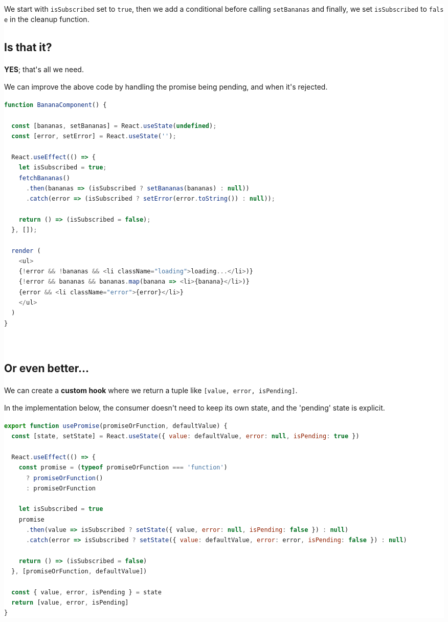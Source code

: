 We start with `isSubscribed` set to `true`, then we add a conditional before calling `setBananas` and finally, we set `isSubscribed` to `false` in the cleanup function.

## Is that it?

**YES**; that's all we need.

We can improve the above code by handling the promise being pending, and when it's rejected.

```js
function BananaComponent() {

  const [bananas, setBananas] = React.useState(undefined);
  const [error, setError] = React.useState('');
  
  React.useEffect(() => {
    let isSubscribed = true;
    fetchBananas()
      .then(bananas => (isSubscribed ? setBananas(bananas) : null))
      .catch(error => (isSubscribed ? setError(error.toString()) : null));

    return () => (isSubscribed = false);
  }, []);

  render (
    <ul>
    {!error && !bananas && <li className="loading">loading...</li>)}
    {!error && bananas && bananas.map(banana => <li>{banana}</li>)}
    {error && <li className="error">{error}</li>}
    </ul>
  )
}
```
<br/>

## Or even better...

We can create a **custom hook** where we return a tuple like `[value, error, isPending]`.

In the implementation below, the consumer doesn't need to keep its own state, and the 'pending' state is explicit.

```js
export function usePromise(promiseOrFunction, defaultValue) {
  const [state, setState] = React.useState({ value: defaultValue, error: null, isPending: true })

  React.useEffect(() => {
    const promise = (typeof promiseOrFunction === 'function')
      ? promiseOrFunction()
      : promiseOrFunction

    let isSubscribed = true
    promise
      .then(value => isSubscribed ? setState({ value, error: null, isPending: false }) : null)
      .catch(error => isSubscribed ? setState({ value: defaultValue, error: error, isPending: false }) : null)

    return () => (isSubscribed = false)
  }, [promiseOrFunction, defaultValue])

  const { value, error, isPending } = state
  return [value, error, isPending]
}
```
